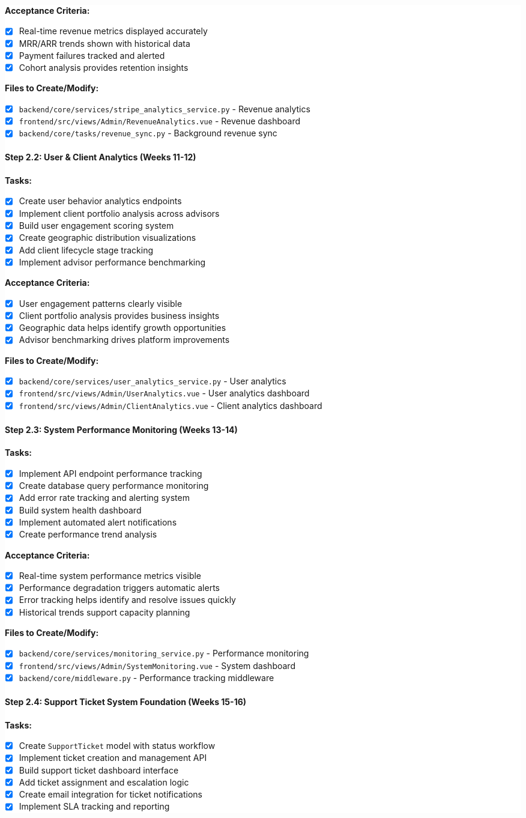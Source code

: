 **Acceptance Criteria:**
- [x] Real-time revenue metrics displayed accurately
- [x] MRR/ARR trends shown with historical data
- [x] Payment failures tracked and alerted
- [x] Cohort analysis provides retention insights

**Files to Create/Modify:**
- [x] `backend/core/services/stripe_analytics_service.py` - Revenue analytics
- [x] `frontend/src/views/Admin/RevenueAnalytics.vue` - Revenue dashboard
- [x] `backend/core/tasks/revenue_sync.py` - Background revenue sync

#### Step 2.2: User & Client Analytics (Weeks 11-12)
**Tasks:**
- [x] Create user behavior analytics endpoints
- [x] Implement client portfolio analysis across advisors
- [x] Build user engagement scoring system
- [x] Create geographic distribution visualizations
- [x] Add client lifecycle stage tracking
- [x] Implement advisor performance benchmarking

**Acceptance Criteria:**
- [x] User engagement patterns clearly visible
- [x] Client portfolio analysis provides business insights
- [x] Geographic data helps identify growth opportunities
- [x] Advisor benchmarking drives platform improvements

**Files to Create/Modify:**
- [x] `backend/core/services/user_analytics_service.py` - User analytics
- [x] `frontend/src/views/Admin/UserAnalytics.vue` - User analytics dashboard
- [x] `frontend/src/views/Admin/ClientAnalytics.vue` - Client analytics dashboard

#### Step 2.3: System Performance Monitoring (Weeks 13-14)
**Tasks:**
- [x] Implement API endpoint performance tracking
- [x] Create database query performance monitoring
- [x] Add error rate tracking and alerting system
- [x] Build system health dashboard
- [x] Implement automated alert notifications
- [x] Create performance trend analysis

**Acceptance Criteria:**
- [x] Real-time system performance metrics visible
- [x] Performance degradation triggers automatic alerts
- [x] Error tracking helps identify and resolve issues quickly
- [x] Historical trends support capacity planning

**Files to Create/Modify:**
- [x] `backend/core/services/monitoring_service.py` - Performance monitoring
- [x] `frontend/src/views/Admin/SystemMonitoring.vue` - System dashboard
- [x] `backend/core/middleware.py` - Performance tracking middleware

#### Step 2.4: Support Ticket System Foundation (Weeks 15-16)
**Tasks:**
- [x] Create `SupportTicket` model with status workflow
- [x] Implement ticket creation and management API
- [x] Build support ticket dashboard interface
- [x] Add ticket assignment and escalation logic
- [x] Create email integration for ticket notifications
- [x] Implement SLA tracking and reporting
